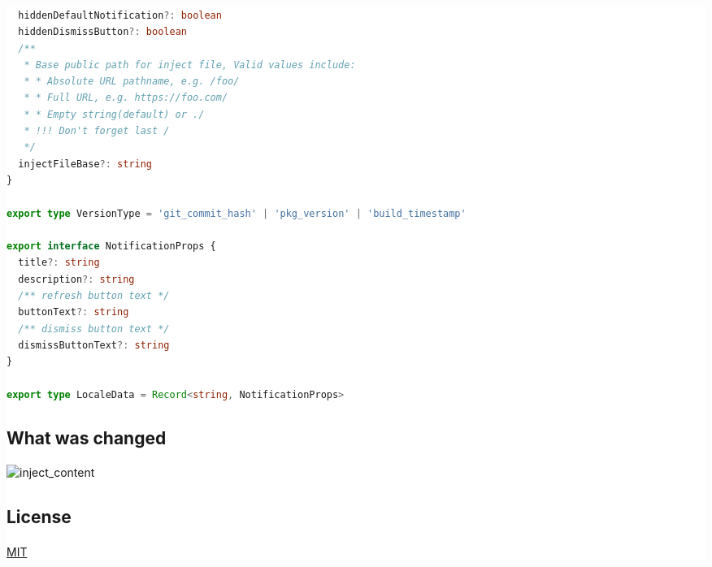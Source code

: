 ```ts
  hiddenDefaultNotification?: boolean
  hiddenDismissButton?: boolean
  /**
   * Base public path for inject file, Valid values include:
   * * Absolute URL pathname, e.g. /foo/
   * * Full URL, e.g. https://foo.com/
   * * Empty string(default) or ./
   * !!! Don't forget last /
   */
  injectFileBase?: string
}

export type VersionType = 'git_commit_hash' | 'pkg_version' | 'build_timestamp'

export interface NotificationProps {
  title?: string
  description?: string
  /** refresh button text */
  buttonText?: string
  /** dismiss button text */
  dismissButtonText?: string
}

export type LocaleData = Record<string, NotificationProps>
```

## What was changed

![inject_content](https://raw.githubusercontent.com/GreatAuk/plugin-web-update-notification/master/images/inject_content)

## License

[MIT](./LICENSE)
